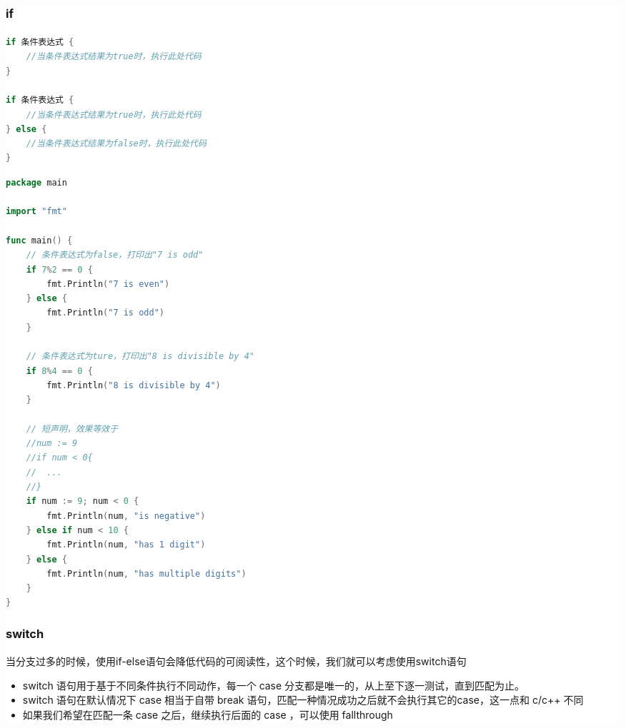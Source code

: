 ### if

```go
if 条件表达式 {
	//当条件表达式结果为true时，执行此处代码   
}

if 条件表达式 {
    //当条件表达式结果为true时，执行此处代码  
} else {
    //当条件表达式结果为false时，执行此处代码  
}
```

```go
package main

import "fmt"

func main() {
	// 条件表达式为false，打印出"7 is odd"
	if 7%2 == 0 {
		fmt.Println("7 is even")
	} else {
		fmt.Println("7 is odd")
	}

	// 条件表达式为ture，打印出"8 is divisible by 4"
	if 8%4 == 0 {
		fmt.Println("8 is divisible by 4")
	}

	// 短声明，效果等效于
	//num := 9
	//if num < 0{
	//	...
	//}
	if num := 9; num < 0 {
		fmt.Println(num, "is negative")
	} else if num < 10 {
		fmt.Println(num, "has 1 digit")
	} else {
		fmt.Println(num, "has multiple digits")
	}
}
```

### switch

当分支过多的时候，使用if-else语句会降低代码的可阅读性，这个时候，我们就可以考虑使用switch语句

- switch 语句用于基于不同条件执行不同动作，每一个 case 分支都是唯一的，从上至下逐一测试，直到匹配为止。
- switch 语句在默认情况下 case 相当于自带 break 语句，匹配一种情况成功之后就不会执行其它的case，这一点和 c/c++ 不同
- 如果我们希望在匹配一条 case 之后，继续执行后面的 case ，可以使用 fallthrough
